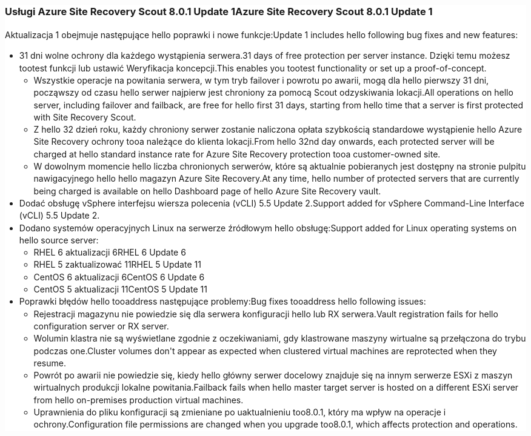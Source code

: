 ### <a name="azure-site-recovery-scout-801-update-1"></a><span data-ttu-id="70837-284">Usługi Azure Site Recovery Scout 8.0.1 Update 1</span><span class="sxs-lookup"><span data-stu-id="70837-284">Azure Site Recovery Scout 8.0.1 Update 1</span></span>
<span data-ttu-id="70837-285">Aktualizacja 1 obejmuje następujące hello poprawki i nowe funkcje:</span><span class="sxs-lookup"><span data-stu-id="70837-285">Update 1 includes hello following bug fixes and new features:</span></span>

* <span data-ttu-id="70837-286">31 dni wolne ochrony dla każdego wystąpienia serwera.</span><span class="sxs-lookup"><span data-stu-id="70837-286">31 days of free protection per server instance.</span></span> <span data-ttu-id="70837-287">Dzięki temu możesz tootest funkcji lub ustawić Weryfikacja koncepcji.</span><span class="sxs-lookup"><span data-stu-id="70837-287">This enables you tootest functionality or set up a proof-of-concept.</span></span>
  * <span data-ttu-id="70837-288">Wszystkie operacje na powitania serwera, w tym tryb failover i powrotu po awarii, mogą dla hello pierwszy 31 dni, począwszy od czasu hello serwer najpierw jest chroniony za pomocą Scout odzyskiwania lokacji.</span><span class="sxs-lookup"><span data-stu-id="70837-288">All operations on hello server, including failover and failback, are free for hello first 31 days, starting from hello time that a server is first protected with Site Recovery Scout.</span></span>
  * <span data-ttu-id="70837-289">Z hello 32 dzień roku, każdy chroniony serwer zostanie naliczona opłata szybkością standardowe wystąpienie hello Azure Site Recovery ochrony tooa należące do klienta lokacji.</span><span class="sxs-lookup"><span data-stu-id="70837-289">From hello 32nd day onwards, each protected server will be charged at hello standard instance rate for Azure Site Recovery protection tooa customer-owned site.</span></span>
  * <span data-ttu-id="70837-290">W dowolnym momencie hello liczba chronionych serwerów, które są aktualnie pobieranych jest dostępny na stronie pulpitu nawigacyjnego hello hello magazyn Azure Site Recovery.</span><span class="sxs-lookup"><span data-stu-id="70837-290">At any time, hello number of protected servers that are currently being charged is available on hello Dashboard page of hello Azure Site Recovery vault.</span></span>
* <span data-ttu-id="70837-291">Dodać obsługę vSphere interfejsu wiersza polecenia (vCLI) 5.5 Update 2.</span><span class="sxs-lookup"><span data-stu-id="70837-291">Support added for vSphere Command-Line Interface (vCLI) 5.5 Update 2.</span></span>
* <span data-ttu-id="70837-292">Dodano systemów operacyjnych Linux na serwerze źródłowym hello obsługę:</span><span class="sxs-lookup"><span data-stu-id="70837-292">Support added for Linux operating systems on hello source server:</span></span>
  * <span data-ttu-id="70837-293">RHEL 6 aktualizacji 6</span><span class="sxs-lookup"><span data-stu-id="70837-293">RHEL 6 Update 6</span></span>
  * <span data-ttu-id="70837-294">RHEL 5 zaktualizować 11</span><span class="sxs-lookup"><span data-stu-id="70837-294">RHEL 5 Update 11</span></span>
  * <span data-ttu-id="70837-295">CentOS 6 aktualizacji 6</span><span class="sxs-lookup"><span data-stu-id="70837-295">CentOS 6 Update 6</span></span>
  * <span data-ttu-id="70837-296">CentOS 5 aktualizacji 11</span><span class="sxs-lookup"><span data-stu-id="70837-296">CentOS 5 Update 11</span></span>
* <span data-ttu-id="70837-297">Poprawki błędów hello tooaddress następujące problemy:</span><span class="sxs-lookup"><span data-stu-id="70837-297">Bug fixes tooaddress hello following issues:</span></span>
  * <span data-ttu-id="70837-298">Rejestracji magazynu nie powiedzie się dla serwera konfiguracji hello lub RX serwera.</span><span class="sxs-lookup"><span data-stu-id="70837-298">Vault registration fails for hello configuration server or RX server.</span></span>
  * <span data-ttu-id="70837-299">Wolumin klastra nie są wyświetlane zgodnie z oczekiwaniami, gdy klastrowane maszyny wirtualne są przełączona do trybu podczas one.</span><span class="sxs-lookup"><span data-stu-id="70837-299">Cluster volumes don't appear as expected when clustered virtual machines are reprotected when they resume.</span></span>
  * <span data-ttu-id="70837-300">Powrót po awarii nie powiedzie się, kiedy hello główny serwer docelowy znajduje się na innym serwerze ESXi z maszyn wirtualnych produkcji lokalne powitania.</span><span class="sxs-lookup"><span data-stu-id="70837-300">Failback fails when hello master target server is hosted on a different ESXi server from hello on-premises production virtual machines.</span></span>
  * <span data-ttu-id="70837-301">Uprawnienia do pliku konfiguracji są zmieniane po uaktualnieniu too8.0.1, który ma wpływ na operacje i ochrony.</span><span class="sxs-lookup"><span data-stu-id="70837-301">Configuration file permissions are changed when you upgrade too8.0.1, which affects protection and operations.</span></span>
